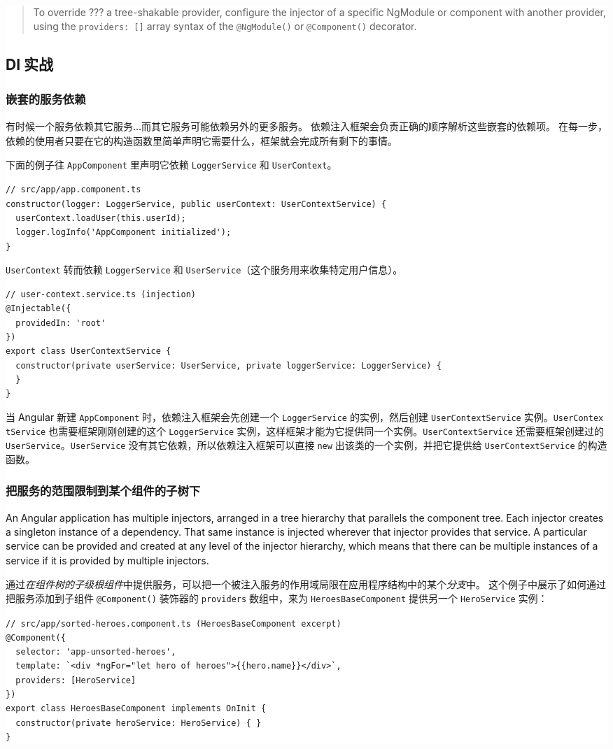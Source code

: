 > To override ??? a tree-shakable provider, configure the injector of a specific NgModule or component with another provider, using the `providers: []` array syntax of the `@NgModule()` or `@Component()` decorator.

## DI 实战

### 嵌套的服务依赖

有时候一个服务依赖其它服务...而其它服务可能依赖另外的更多服务。 依赖注入框架会负责正确的顺序解析这些嵌套的依赖项。 在每一步，依赖的使用者只要在它的构造函数里简单声明它需要什么，框架就会完成所有剩下的事情。

下面的例子往 `AppComponent` 里声明它依赖 `LoggerService` 和 `UserContext`。

```
// src/app/app.component.ts
constructor(logger: LoggerService, public userContext: UserContextService) {
  userContext.loadUser(this.userId);
  logger.logInfo('AppComponent initialized');
}
```

`UserContext` 转而依赖 `LoggerService` 和 `UserService`（这个服务用来收集特定用户信息）。

```
// user-context.service.ts (injection)
@Injectable({
  providedIn: 'root'
})
export class UserContextService {
  constructor(private userService: UserService, private loggerService: LoggerService) {
  }
}
```

当 Angular 新建 `AppComponent` 时，依赖注入框架会先创建一个 `LoggerService` 的实例，然后创建 `UserContextService` 实例。`UserContextService` 也需要框架刚刚创建的这个 `LoggerService` 实例，这样框架才能为它提供同一个实例。`UserContextService` 还需要框架创建过的 `UserService`。`UserService` 没有其它依赖，所以依赖注入框架可以直接 `new` 出该类的一个实例，并把它提供给 `UserContextService` 的构造函数。

### 把服务的范围限制到某个组件的子树下

An Angular application has multiple injectors, arranged in a tree hierarchy that parallels the component tree. Each injector creates a singleton instance of a dependency. That same instance is injected wherever that injector provides that service. A particular service can be provided and created at any level of the injector hierarchy, which means that there can be multiple instances of a service if it is provided by multiple injectors.

通过*在组件树的子级根组件*中提供服务，可以把一个被注入服务的作用域局限在应用程序结构中的某个*分支*中。 这个例子中展示了如何通过把服务添加到子组件 `@Component()` 装饰器的 `providers` 数组中，来为 `HeroesBaseComponent` 提供另一个 `HeroService` 实例：

```
// src/app/sorted-heroes.component.ts (HeroesBaseComponent excerpt)
@Component({
  selector: 'app-unsorted-heroes',
  template: `<div *ngFor="let hero of heroes">{{hero.name}}</div>`,
  providers: [HeroService]
})
export class HeroesBaseComponent implements OnInit {
  constructor(private heroService: HeroService) { }
}
```
